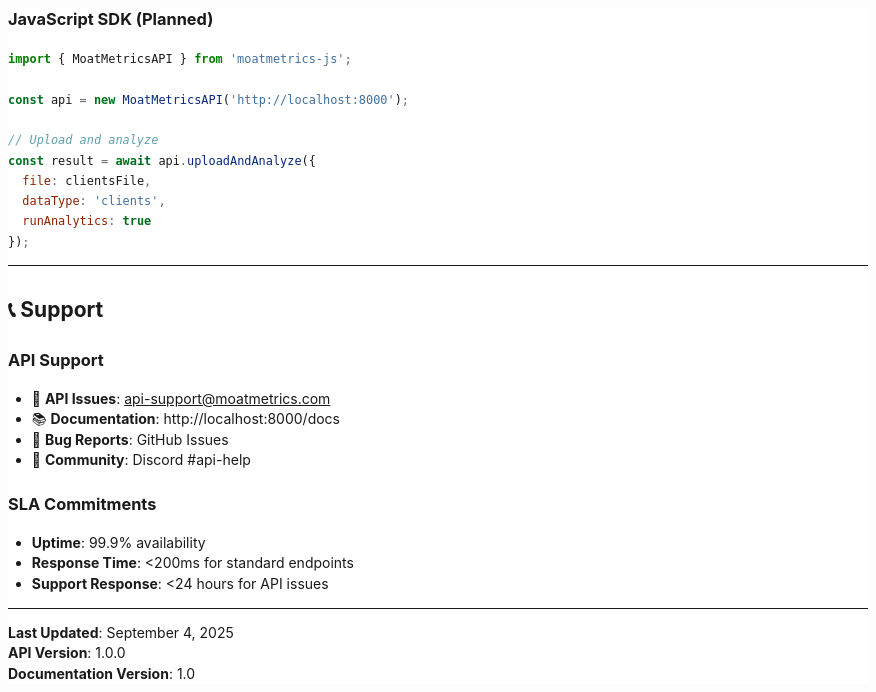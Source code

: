 ### **JavaScript SDK** (Planned)
```javascript
import { MoatMetricsAPI } from 'moatmetrics-js';

const api = new MoatMetricsAPI('http://localhost:8000');

// Upload and analyze
const result = await api.uploadAndAnalyze({
  file: clientsFile,
  dataType: 'clients',
  runAnalytics: true
});
```

---

## 📞 **Support**

### **API Support**
- 📧 **API Issues**: api-support@moatmetrics.com
- 📚 **Documentation**: http://localhost:8000/docs
- 🐛 **Bug Reports**: GitHub Issues
- 💬 **Community**: Discord #api-help

### **SLA Commitments**
- **Uptime**: 99.9% availability
- **Response Time**: <200ms for standard endpoints
- **Support Response**: <24 hours for API issues

---

**Last Updated**: September 4, 2025  
**API Version**: 1.0.0  
**Documentation Version**: 1.0
